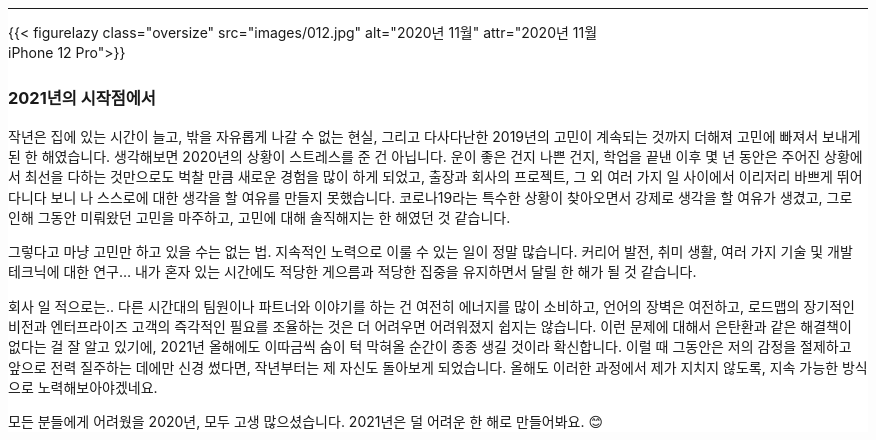 ----

{{< figurelazy class="oversize" src="images/012.jpg" alt="2020년 11월" attr="2020년 11월<br>iPhone 12 Pro">}}


### 2021년의 시작점에서

작년은 집에 있는 시간이 늘고, 밖을 자유롭게 나갈 수 없는 현실, 그리고 다사다난한 2019년의 고민이 계속되는 것까지 더해져 고민에 빠져서 보내게 된 한 해였습니다. 생각해보면 2020년의 상황이 스트레스를 준 건 아닙니다. 운이 좋은 건지 나쁜 건지, 학업을 끝낸 이후 몇 년 동안은 주어진 상황에서 최선을 다하는 것만으로도 벅찰 만큼 새로운 경험을 많이 하게 되었고, 출장과 회사의 프로젝트, 그 외 여러 가지 일 사이에서 이리저리 바쁘게 뛰어다니다 보니 나 스스로에 대한 생각을 할 여유를 만들지 못했습니다. 코로나19라는 특수한 상황이 찾아오면서 강제로 생각을 할 여유가 생겼고, 그로 인해 그동안 미뤄왔던 고민을 마주하고, 고민에 대해 솔직해지는 한 해였던 것 같습니다.

그렇다고 마냥 고민만 하고 있을 수는 없는 법. 지속적인 노력으로 이룰 수 있는 일이 정말 많습니다. 커리어 발전, 취미 생활, 여러 가지 기술 및 개발 테크닉에 대한 연구… 내가 혼자 있는 시간에도 적당한 게으름과 적당한 집중을 유지하면서 달릴 한 해가 될 것 같습니다.

회사 일 적으로는.. 다른 시간대의 팀원이나 파트너와 이야기를 하는 건 여전히 에너지를 많이 소비하고, 언어의 장벽은 여전하고, 로드맵의 장기적인 비전과 엔터프라이즈 고객의 즉각적인 필요를 조율하는 것은 더 어려우면 어려워졌지 쉽지는 않습니다. 이런 문제에 대해서 은탄환과 같은 해결책이 없다는 걸 잘 알고 있기에, 2021년 올해에도 이따금씩 숨이 턱 막혀올 순간이 종종 생길 것이라 확신합니다. 이럴 때 그동안은 저의 감정을 절제하고 앞으로 전력 질주하는 데에만 신경 썼다면, 작년부터는 제 자신도 돌아보게 되었습니다. 올해도 이러한 과정에서 제가 지치지 않도록, 지속 가능한 방식으로 노력해보아야겠네요.

모든 분들에게 어려웠을 2020년, 모두 고생 많으셨습니다. 2021년은 덜 어려운 한 해로 만들어봐요. 😊


[1]:	https://instagram.com/premist
[2]:	https://www.terraform.io
[3]:	https://www.packer.io
[4]:	https://cloud.google.com/run
[5]:	https://xenosium.com/entry/8425/
[6]:	https://www.linode.com/
[7]:	http://aws.amazon.com/ko/lightsail
[8]:	https://premist.fmf.io
[9]:	https://twitter.com/premist_mirror/status/1295381099623747584
[10]:	https://speakerdeck.com/premist
